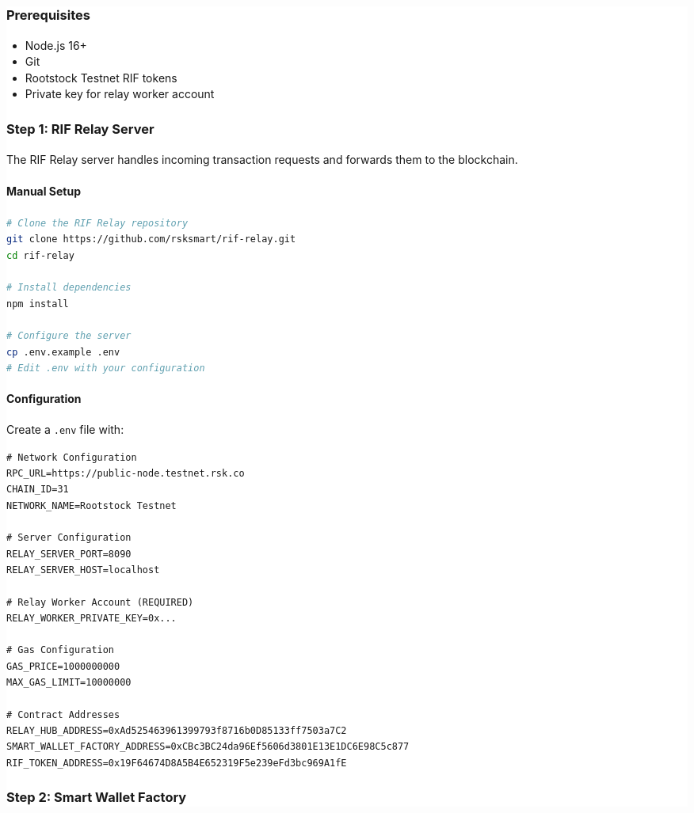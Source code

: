 ### Prerequisites

- Node.js 16+
- Git
- Rootstock Testnet RIF tokens
- Private key for relay worker account

### Step 1: RIF Relay Server

The RIF Relay server handles incoming transaction requests and forwards them to the blockchain.

#### Manual Setup

```bash
# Clone the RIF Relay repository
git clone https://github.com/rsksmart/rif-relay.git
cd rif-relay

# Install dependencies
npm install

# Configure the server
cp .env.example .env
# Edit .env with your configuration
```

#### Configuration

Create a `.env` file with:

```env
# Network Configuration
RPC_URL=https://public-node.testnet.rsk.co
CHAIN_ID=31
NETWORK_NAME=Rootstock Testnet

# Server Configuration
RELAY_SERVER_PORT=8090
RELAY_SERVER_HOST=localhost

# Relay Worker Account (REQUIRED)
RELAY_WORKER_PRIVATE_KEY=0x...

# Gas Configuration
GAS_PRICE=1000000000
MAX_GAS_LIMIT=10000000

# Contract Addresses
RELAY_HUB_ADDRESS=0xAd525463961399793f8716b0D85133ff7503a7C2
SMART_WALLET_FACTORY_ADDRESS=0xCBc3BC24da96Ef5606d3801E13E1DC6E98C5c877
RIF_TOKEN_ADDRESS=0x19F64674D8A5B4E652319F5e239eFd3bc969A1fE
```

### Step 2: Smart Wallet Factory
